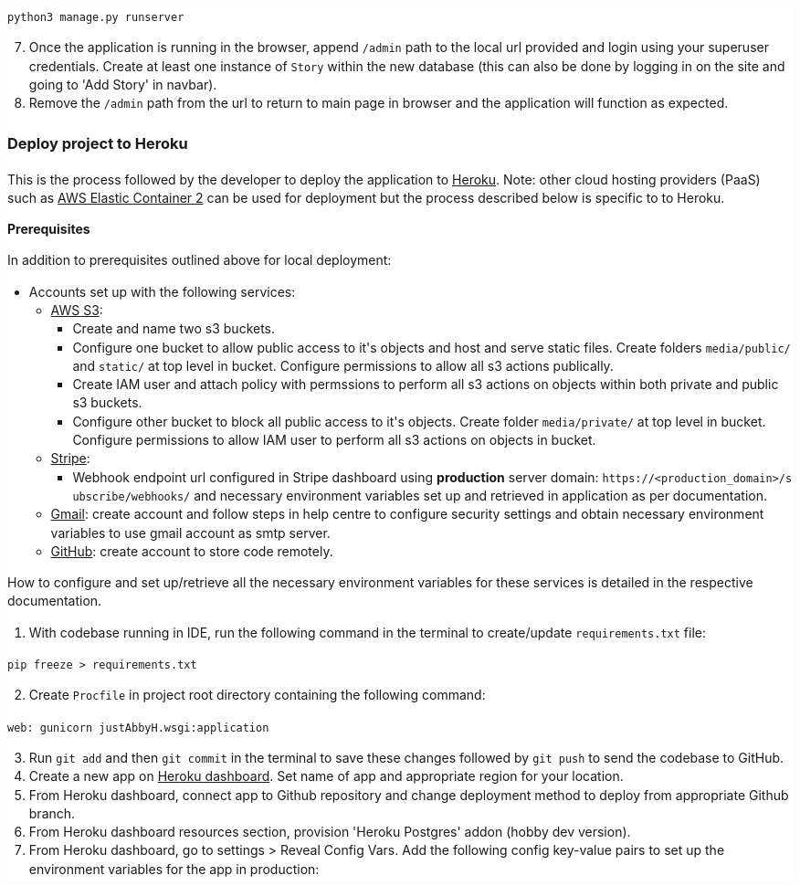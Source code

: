 ```
python3 manage.py runserver
```
7. Once the application is running in the browser, append `/admin` path to the local url provided and login using your superuser credentials. Create at least one instance of `Story` within the new database (this can also be done by logging in on the site and going to 'Add Story' in navbar).
8. Remove the `/admin` path from the url to return to main page in browser and the application will function as expected.

### Deploy project to Heroku

This is the process followed by the developer to deploy the application to [Heroku](https://www.heroku.com/).
Note: other cloud hosting providers (PaaS) such as [AWS Elastic Container 2](https://aws.amazon.com/ec2/) can be used for deployment but the process described below is specific to to Heroku.

**Prerequisites**

In addition to prerequisites outlined above for local deployment:
* Accounts set up with the following services:
	* [AWS S3](https://aws.amazon.com/):
		* Create and name two s3 buckets. 
		* Configure one bucket to allow public access to it's objects and host and serve static files. Create folders `media/public/` and `static/` at top level in bucket. Configure permissions to allow all s3 actions publically.
		* Create IAM user and attach policy with permssions to perform all s3 actions on objects within both private and public s3 buckets.
		* Configure other bucket to block all public access to it's objects. Create folder `media/private/` at top level in bucket. Configure permissions to allow IAM user to perform all s3 actions on objects in bucket.
	* [Stripe](https://stripe.com/):
		* Webhook endpoint url configured in Stripe dashboard using **production** server domain: `https://<production_domain>/subscribe/webhooks/` and necessary environment variables set up and retrieved in application as per documentation. 
	* [Gmail](https://mail.google.com/): create account and follow steps in help centre to configure security settings and obtain necessary environment variables to use gmail account as smtp server.
	* [GitHub](https://github.com/): create account to store code remotely.

How to configure and set up/retrieve all the necessary environment variables for these services is detailed in the respective documentation.

1. With codebase running in IDE, run the following command in the terminal to create/update `requirements.txt` file:
```
pip freeze > requirements.txt
```
2. Create `Procfile` in project root directory containing the following command:
```
web: gunicorn justAbbyH.wsgi:application
```
3. Run `git add` and then `git commit` in the terminal to save these changes followed by `git push` to send the codebase to GitHub. 
4. Create a new app on [Heroku dashboard](https://dashboard.heroku.com/apps). Set name of app and appropriate region for your location.
5. From Heroku dashboard, connect app to Github repository and change deployment method to deploy from appropriate Github branch.
6. From Heroku dashboard resources section, provision 'Heroku Postgres' addon (hobby dev version). 
7. From Heroku dashboard, go to settings > Reveal Config Vars. Add the following config key-value pairs to set up the environment variables for the app in production:
